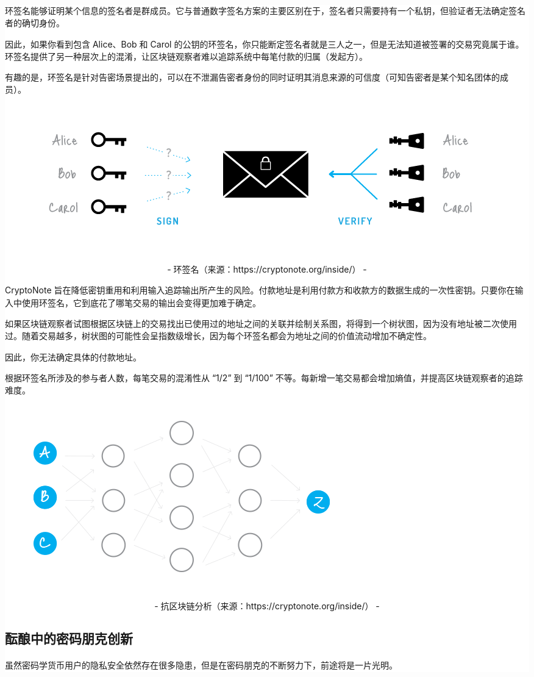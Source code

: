 环签名能够证明某个信息的签名者是群成员。它与普通数字签名方案的主要区别在于，签名者只需要持有一个私钥，但验证者无法确定签名者的确切身份。

因此，如果你看到包含 Alice、Bob 和 Carol 的公钥的环签名，你只能断定签名者就是三人之一，但是无法知道被签署的交易究竟属于谁。环签名提供了另一种层次上的混淆，让区块链观察者难以追踪系统中每笔付款的归属（发起方）。

有趣的是，环签名是针对告密场景提出的，可以在不泄漏告密者身份的同时证明其消息来源的可信度（可知告密者是某个知名团体的成员）。

![9](../images/bitcoin-and-the-rise-of-the-cypherpunks/904f30c669864b3d869288b4899f83be.png)

<p style="text-align:center">- 环签名（来源：https://cryptonote.org/inside/） -</p>

CryptoNote 旨在降低密钥重用和利用输入追踪输出所产生的风险。付款地址是利用付款方和收款方的数据生成的一次性密钥。只要你在输入中使用环签名，它到底花了哪笔交易的输出会变得更加难于确定。

如果区块链观察者试图根据区块链上的交易找出已使用过的地址之间的关联并绘制关系图，将得到一个树状图，因为没有地址被二次使用过。随着交易越多，树状图的可能性会呈指数级增长，因为每个环签名都会为地址之间的价值流动增加不确定性。

因此，你无法确定具体的付款地址。

根据环签名所涉及的参与者人数，每笔交易的混淆性从 “1/2” 到 “1/100” 不等。每新增一笔交易都会增加熵值，并提高区块链观察者的追踪难度。

![10](../images/bitcoin-and-the-rise-of-the-cypherpunks/9dc762a2ed4f478ca3a0ae24cc3f0812.gif)

<p style="text-align:center">- 抗区块链分析（来源：https://cryptonote.org/inside/） -</p>

## 酝酿中的密码朋克创新

虽然密码学货币用户的隐私安全依然存在很多隐患，但是在密码朋克的不断努力下，前途将是一片光明。
